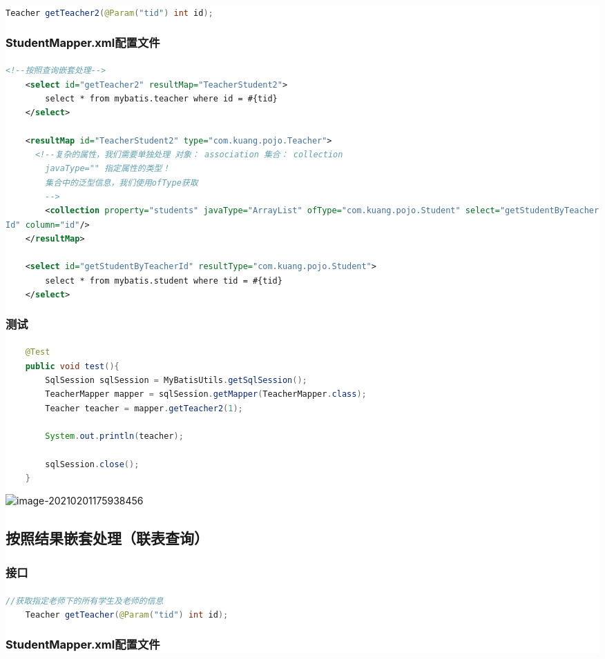 ```java
Teacher getTeacher2(@Param("tid") int id);
```

### StudentMapper.xml配置文件

```xml
<!--按照查询嵌套处理-->
    <select id="getTeacher2" resultMap="TeacherStudent2">
        select * from mybatis.teacher where id = #{tid}
    </select>

    <resultMap id="TeacherStudent2" type="com.kuang.pojo.Teacher">
      <!--复杂的属性，我们需要单独处理 对象： association 集合： collection
        javaType="" 指定属性的类型！
        集合中的泛型信息，我们使用ofType获取
        -->
        <collection property="students" javaType="ArrayList" ofType="com.kuang.pojo.Student" select="getStudentByTeacherId" column="id"/>
    </resultMap>

    <select id="getStudentByTeacherId" resultType="com.kuang.pojo.Student">
        select * from mybatis.student where tid = #{tid}
    </select>
```

### 测试

```java
    @Test
    public void test(){
        SqlSession sqlSession = MyBatisUtils.getSqlSession();
        TeacherMapper mapper = sqlSession.getMapper(TeacherMapper.class);
        Teacher teacher = mapper.getTeacher2(1);

        System.out.println(teacher);

        sqlSession.close();
    }
```

![image-20210201175938456](https://typora-wenjiuzhou.oss-cn-beijing.aliyuncs.com/20210201175938.png)

## 按照结果嵌套处理（联表查询）

### 接口

```java
//获取指定老师下的所有学生及老师的信息
    Teacher getTeacher(@Param("tid") int id);
```

### StudentMapper.xml配置文件
